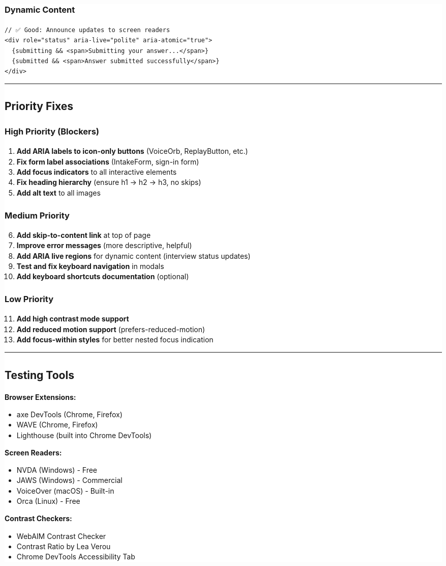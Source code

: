 ### Dynamic Content

```tsx
// ✅ Good: Announce updates to screen readers
<div role="status" aria-live="polite" aria-atomic="true">
  {submitting && <span>Submitting your answer...</span>}
  {submitted && <span>Answer submitted successfully</span>}
</div>
```

---

## Priority Fixes

### High Priority (Blockers)

1. **Add ARIA labels to icon-only buttons** (VoiceOrb, ReplayButton, etc.)
2. **Fix form label associations** (IntakeForm, sign-in form)
3. **Add focus indicators** to all interactive elements
4. **Fix heading hierarchy** (ensure h1 → h2 → h3, no skips)
5. **Add alt text** to all images

### Medium Priority

6. **Add skip-to-content link** at top of page
7. **Improve error messages** (more descriptive, helpful)
8. **Add ARIA live regions** for dynamic content (interview status updates)
9. **Test and fix keyboard navigation** in modals
10. **Add keyboard shortcuts documentation** (optional)

### Low Priority

11. **Add high contrast mode support**
12. **Add reduced motion support** (prefers-reduced-motion)
13. **Add focus-within styles** for better nested focus indication

---

## Testing Tools

**Browser Extensions:**
- axe DevTools (Chrome, Firefox)
- WAVE (Chrome, Firefox)
- Lighthouse (built into Chrome DevTools)

**Screen Readers:**
- NVDA (Windows) - Free
- JAWS (Windows) - Commercial
- VoiceOver (macOS) - Built-in
- Orca (Linux) - Free

**Contrast Checkers:**
- WebAIM Contrast Checker
- Contrast Ratio by Lea Verou
- Chrome DevTools Accessibility Tab

